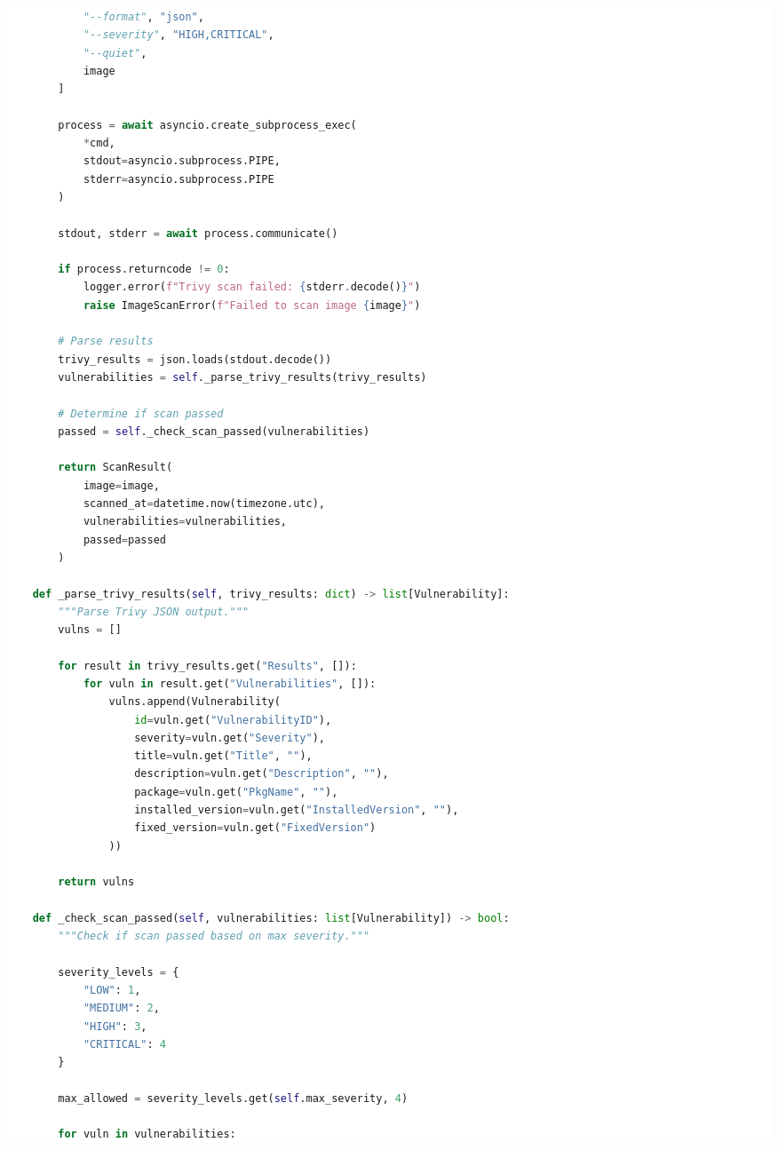 ```python
            "--format", "json",
            "--severity", "HIGH,CRITICAL",
            "--quiet",
            image
        ]

        process = await asyncio.create_subprocess_exec(
            *cmd,
            stdout=asyncio.subprocess.PIPE,
            stderr=asyncio.subprocess.PIPE
        )

        stdout, stderr = await process.communicate()

        if process.returncode != 0:
            logger.error(f"Trivy scan failed: {stderr.decode()}")
            raise ImageScanError(f"Failed to scan image {image}")

        # Parse results
        trivy_results = json.loads(stdout.decode())
        vulnerabilities = self._parse_trivy_results(trivy_results)

        # Determine if scan passed
        passed = self._check_scan_passed(vulnerabilities)

        return ScanResult(
            image=image,
            scanned_at=datetime.now(timezone.utc),
            vulnerabilities=vulnerabilities,
            passed=passed
        )

    def _parse_trivy_results(self, trivy_results: dict) -> list[Vulnerability]:
        """Parse Trivy JSON output."""
        vulns = []

        for result in trivy_results.get("Results", []):
            for vuln in result.get("Vulnerabilities", []):
                vulns.append(Vulnerability(
                    id=vuln.get("VulnerabilityID"),
                    severity=vuln.get("Severity"),
                    title=vuln.get("Title", ""),
                    description=vuln.get("Description", ""),
                    package=vuln.get("PkgName", ""),
                    installed_version=vuln.get("InstalledVersion", ""),
                    fixed_version=vuln.get("FixedVersion")
                ))

        return vulns

    def _check_scan_passed(self, vulnerabilities: list[Vulnerability]) -> bool:
        """Check if scan passed based on max severity."""

        severity_levels = {
            "LOW": 1,
            "MEDIUM": 2,
            "HIGH": 3,
            "CRITICAL": 4
        }

        max_allowed = severity_levels.get(self.max_severity, 4)

        for vuln in vulnerabilities:
```